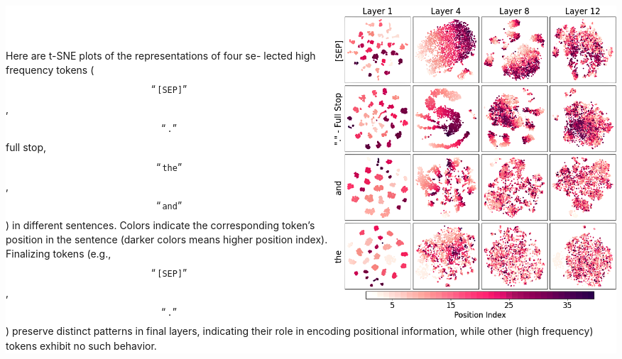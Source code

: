 <img align="right" src="/resources/posts/PosEmbedding4TSNE_wCbar.png" width="400" >

<br><br><br>
Here are t-SNE plots of the representations of four se-
lected high frequency tokens ($$“\texttt{[SEP]}”$$, $$“\texttt{.}”$$ full stop, $$“\texttt{the}”$$, $$“\texttt{and}”$$) in different sentences. 
Colors indicate the corresponding token’s position in the sentence (darker colors means higher position index). Finalizing tokens (e.g., $$“\texttt{[SEP]}”$$, $$“\texttt{.}”$$) preserve distinct patterns in final layers, indicating their role in encoding positional information, while other (high frequency) tokens exhibit no such behavior.
